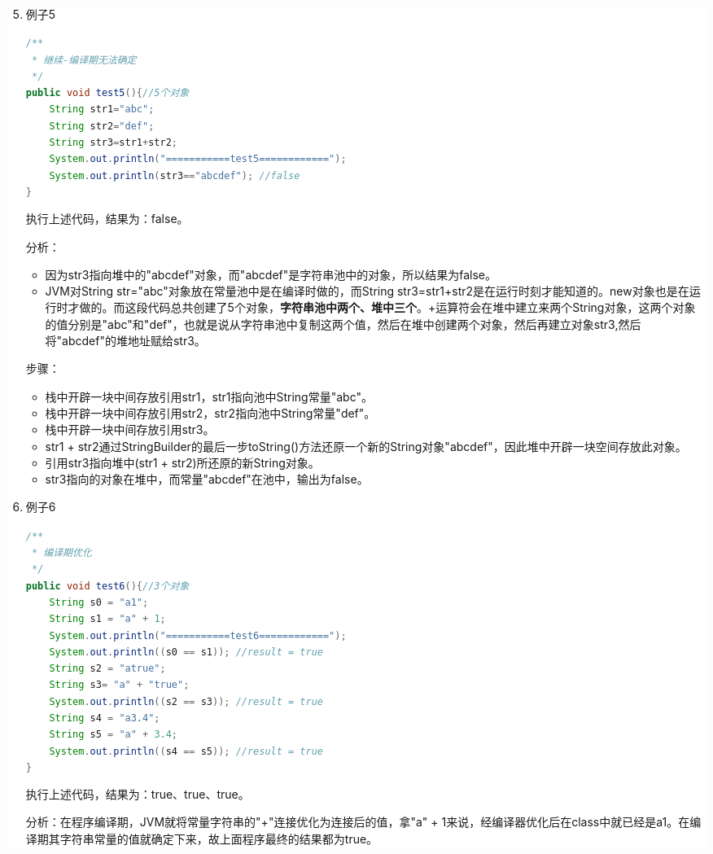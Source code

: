 5. 例子5

   ```java
   /**
    * 继续-编译期无法确定
    */
   public void test5(){//5个对象
       String str1="abc";
       String str2="def";
       String str3=str1+str2;
       System.out.println("===========test5============");
       System.out.println(str3=="abcdef"); //false
   }
   ```

   执行上述代码，结果为：false。

   分析：

   - 因为str3指向堆中的"abcdef"对象，而"abcdef"是字符串池中的对象，所以结果为false。
   - JVM对String str="abc"对象放在常量池中是在编译时做的，而String str3=str1+str2是在运行时刻才能知道的。new对象也是在运行时才做的。而这段代码总共创建了5个对象，**字符串池中两个、堆中三个**。+运算符会在堆中建立来两个String对象，这两个对象的值分别是"abc"和"def"，也就是说从字符串池中复制这两个值，然后在堆中创建两个对象，然后再建立对象str3,然后将"abcdef"的堆地址赋给str3。

   步骤：

   - 栈中开辟一块中间存放引用str1，str1指向池中String常量"abc"。
   - 栈中开辟一块中间存放引用str2，str2指向池中String常量"def"。
   - 栈中开辟一块中间存放引用str3。
   - str1 + str2通过StringBuilder的最后一步toString()方法还原一个新的String对象"abcdef"，因此堆中开辟一块空间存放此对象。
   - 引用str3指向堆中(str1 + str2)所还原的新String对象。
   - str3指向的对象在堆中，而常量"abcdef"在池中，输出为false。

6. 例子6

   ```java
   /**
    * 编译期优化
    */
   public void test6(){//3个对象
       String s0 = "a1";
       String s1 = "a" + 1;
       System.out.println("===========test6============");
       System.out.println((s0 == s1)); //result = true
       String s2 = "atrue";
       String s3= "a" + "true";
       System.out.println((s2 == s3)); //result = true
       String s4 = "a3.4";
       String s5 = "a" + 3.4;
       System.out.println((s4 == s5)); //result = true
   }
   ```

   执行上述代码，结果为：true、true、true。

   分析：在程序编译期，JVM就将常量字符串的"+"连接优化为连接后的值，拿"a" + 1来说，经编译器优化后在class中就已经是a1。在编译期其字符串常量的值就确定下来，故上面程序最终的结果都为true。
